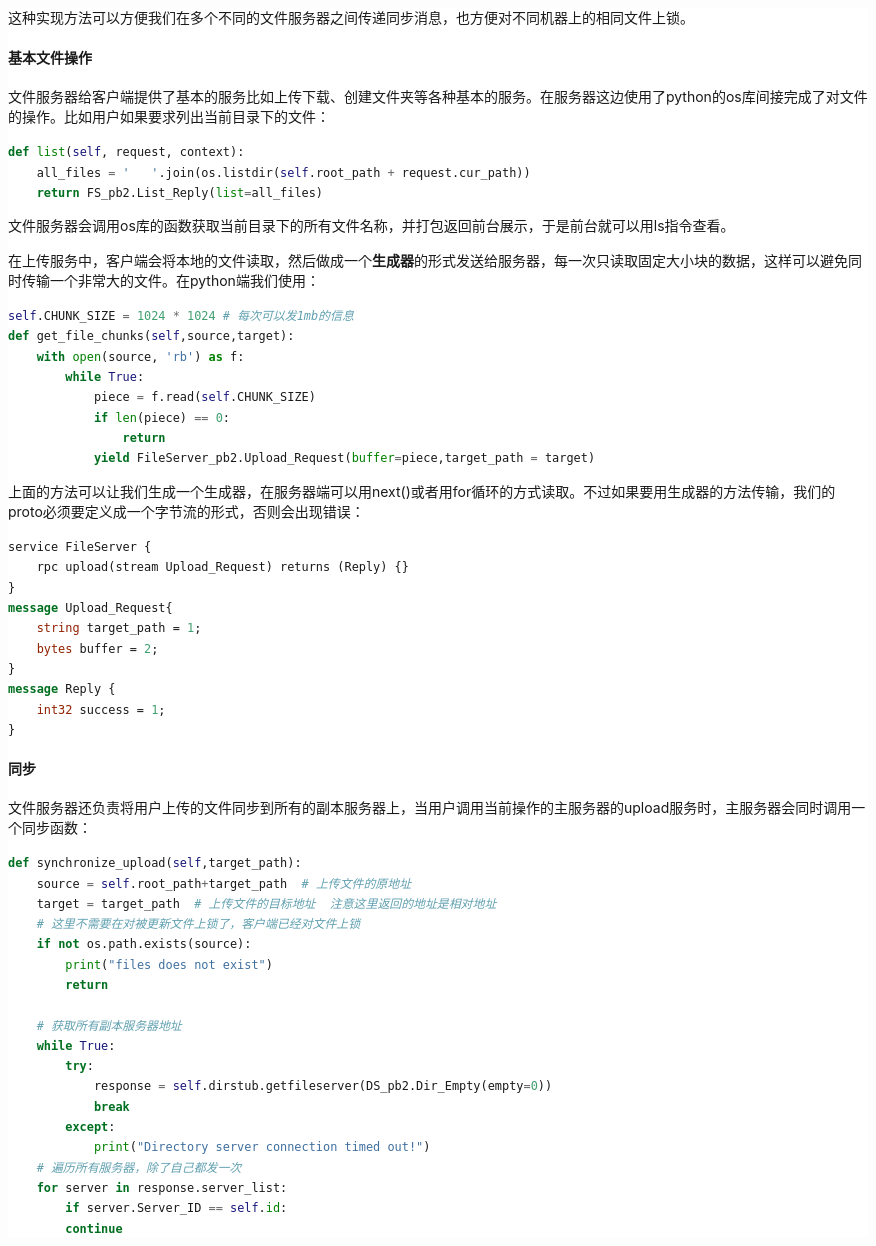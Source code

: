 

这种实现方法可以方便我们在多个不同的文件服务器之间传递同步消息，也方便对不同机器上的相同文件上锁。



#### 基本文件操作

文件服务器给客户端提供了基本的服务比如上传下载、创建文件夹等各种基本的服务。在服务器这边使用了python的os库间接完成了对文件的操作。比如用户如果要求列出当前目录下的文件：

```PYTHON
def list(self, request, context):
	all_files = '   '.join(os.listdir(self.root_path + request.cur_path))
    return FS_pb2.List_Reply(list=all_files)
```

文件服务器会调用os库的函数获取当前目录下的所有文件名称，并打包返回前台展示，于是前台就可以用ls指令查看。

在上传服务中，客户端会将本地的文件读取，然后做成一个**生成器**的形式发送给服务器，每一次只读取固定大小块的数据，这样可以避免同时传输一个非常大的文件。在python端我们使用：

```PYTHON
self.CHUNK_SIZE = 1024 * 1024 # 每次可以发1mb的信息
def get_file_chunks(self,source,target):
    with open(source, 'rb') as f:
        while True:
            piece = f.read(self.CHUNK_SIZE)
            if len(piece) == 0:
                return
            yield FileServer_pb2.Upload_Request(buffer=piece,target_path = target)
```

上面的方法可以让我们生成一个生成器，在服务器端可以用next()或者用for循环的方式读取。不过如果要用生成器的方法传输，我们的proto必须要定义成一个字节流的形式，否则会出现错误：

```protobuf
service FileServer {
	rpc upload(stream Upload_Request) returns (Reply) {}
}
message Upload_Request{
    string target_path = 1;
    bytes buffer = 2;
}
message Reply {
    int32 success = 1;
}
```



#### 同步

文件服务器还负责将用户上传的文件同步到所有的副本服务器上，当用户调用当前操作的主服务器的upload服务时，主服务器会同时调用一个同步函数：

```PYTHON
def synchronize_upload(self,target_path):
	source = self.root_path+target_path  # 上传文件的原地址
	target = target_path  # 上传文件的目标地址  注意这里返回的地址是相对地址
	# 这里不需要在对被更新文件上锁了，客户端已经对文件上锁
	if not os.path.exists(source):
		print("files does not exist")
		return

	# 获取所有副本服务器地址
	while True:
		try:
			response = self.dirstub.getfileserver(DS_pb2.Dir_Empty(empty=0))
			break
		except:
			print("Directory server connection timed out!")
	# 遍历所有服务器，除了自己都发一次
	for server in response.server_list:
		if server.Server_ID == self.id:
		continue
```